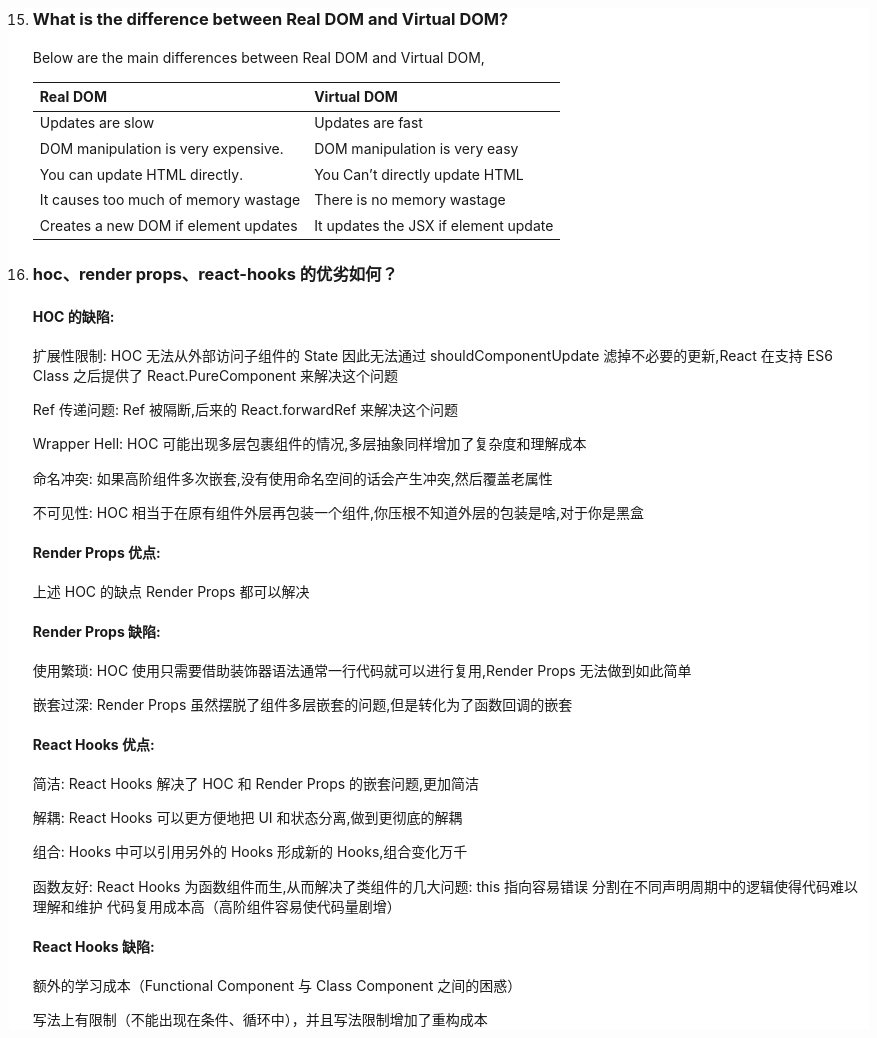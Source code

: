15. ### What is the difference between Real DOM and Virtual DOM?

    Below are the main differences between Real DOM and Virtual DOM,

    | Real DOM                             | Virtual DOM                          |
    | ------------------------------------ | ------------------------------------ |
    | Updates are slow                     | Updates are fast                     |
    | DOM manipulation is very expensive.  | DOM manipulation is very easy        |
    | You can update HTML directly.        | You Can’t directly update HTML       |
    | It causes too much of memory wastage | There is no memory wastage           |
    | Creates a new DOM if element updates | It updates the JSX if element update |

16. ### hoc、render props、react-hooks 的优劣如何？

    #### HOC 的缺陷:

    扩展性限制: HOC 无法从外部访问子组件的 State 因此无法通过 shouldComponentUpdate 滤掉不必要的更新,React 在支持 ES6 Class 之后提供了 React.PureComponent 来解决这个问题

    Ref 传递问题: Ref 被隔断,后来的 React.forwardRef 来解决这个问题

    Wrapper Hell: HOC 可能出现多层包裹组件的情况,多层抽象同样增加了复杂度和理解成本

    命名冲突: 如果高阶组件多次嵌套,没有使用命名空间的话会产生冲突,然后覆盖老属性

    不可见性: HOC 相当于在原有组件外层再包装一个组件,你压根不知道外层的包装是啥,对于你是黑盒

    #### Render Props 优点:

    上述 HOC 的缺点 Render Props 都可以解决

    #### Render Props 缺陷:

    使用繁琐: HOC 使用只需要借助装饰器语法通常一行代码就可以进行复用,Render Props 无法做到如此简单

    嵌套过深: Render Props 虽然摆脱了组件多层嵌套的问题,但是转化为了函数回调的嵌套

    #### React Hooks 优点:

    简洁: React Hooks 解决了 HOC 和 Render Props 的嵌套问题,更加简洁

    解耦: React Hooks 可以更方便地把 UI 和状态分离,做到更彻底的解耦

    组合: Hooks 中可以引用另外的 Hooks 形成新的 Hooks,组合变化万千

    函数友好: React Hooks 为函数组件而生,从而解决了类组件的几大问题:
    this 指向容易错误
    分割在不同声明周期中的逻辑使得代码难以理解和维护
    代码复用成本高（高阶组件容易使代码量剧增）

    #### React Hooks 缺陷:

    额外的学习成本（Functional Component 与 Class Component 之间的困惑）

    写法上有限制（不能出现在条件、循环中），并且写法限制增加了重构成本
